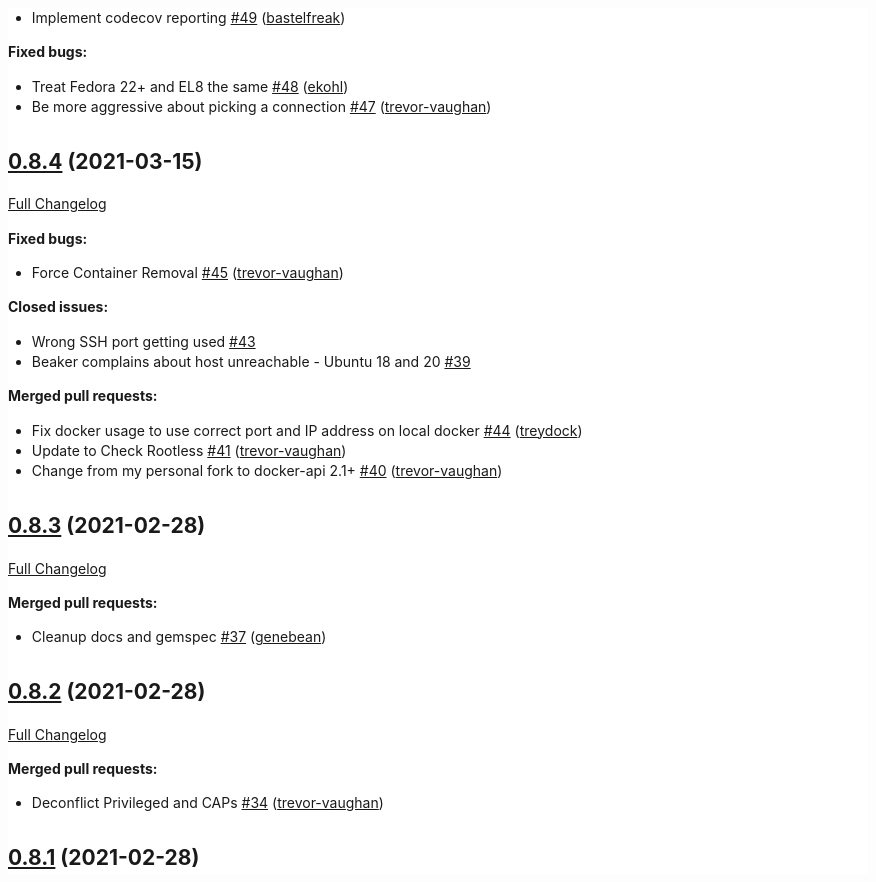 - Implement codecov reporting [\#49](https://github.com/voxpupuli/beaker-docker/pull/49) ([bastelfreak](https://github.com/bastelfreak))

**Fixed bugs:**

- Treat Fedora 22+ and EL8 the same [\#48](https://github.com/voxpupuli/beaker-docker/pull/48) ([ekohl](https://github.com/ekohl))
- Be more aggressive about picking a connection [\#47](https://github.com/voxpupuli/beaker-docker/pull/47) ([trevor-vaughan](https://github.com/trevor-vaughan))

## [0.8.4](https://github.com/voxpupuli/beaker-docker/tree/0.8.4) (2021-03-15)

[Full Changelog](https://github.com/voxpupuli/beaker-docker/compare/0.8.3...0.8.4)

**Fixed bugs:**

- Force Container Removal [\#45](https://github.com/voxpupuli/beaker-docker/pull/45) ([trevor-vaughan](https://github.com/trevor-vaughan))

**Closed issues:**

- Wrong SSH port getting used [\#43](https://github.com/voxpupuli/beaker-docker/issues/43)
- Beaker complains about host unreachable - Ubuntu 18 and 20 [\#39](https://github.com/voxpupuli/beaker-docker/issues/39)

**Merged pull requests:**

- Fix docker usage to use correct port and IP address on local docker [\#44](https://github.com/voxpupuli/beaker-docker/pull/44) ([treydock](https://github.com/treydock))
- Update to Check Rootless [\#41](https://github.com/voxpupuli/beaker-docker/pull/41) ([trevor-vaughan](https://github.com/trevor-vaughan))
- Change from my personal fork to docker-api 2.1+ [\#40](https://github.com/voxpupuli/beaker-docker/pull/40) ([trevor-vaughan](https://github.com/trevor-vaughan))

## [0.8.3](https://github.com/voxpupuli/beaker-docker/tree/0.8.3) (2021-02-28)

[Full Changelog](https://github.com/voxpupuli/beaker-docker/compare/0.8.2...0.8.3)

**Merged pull requests:**

- Cleanup docs and gemspec [\#37](https://github.com/voxpupuli/beaker-docker/pull/37) ([genebean](https://github.com/genebean))

## [0.8.2](https://github.com/voxpupuli/beaker-docker/tree/0.8.2) (2021-02-28)

[Full Changelog](https://github.com/voxpupuli/beaker-docker/compare/0.8.1...0.8.2)

**Merged pull requests:**

- Deconflict Privileged and CAPs [\#34](https://github.com/voxpupuli/beaker-docker/pull/34) ([trevor-vaughan](https://github.com/trevor-vaughan))

## [0.8.1](https://github.com/voxpupuli/beaker-docker/tree/0.8.1) (2021-02-28)
